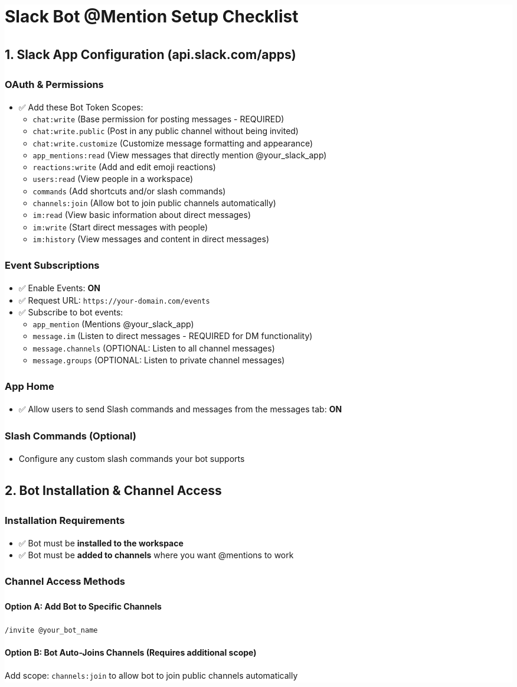 # Slack Bot @Mention Setup Checklist

## 1. Slack App Configuration (api.slack.com/apps)

### **OAuth & Permissions**
- ✅ Add these Bot Token Scopes:
  - `chat:write` (Base permission for posting messages - REQUIRED)
  - `chat:write.public` (Post in any public channel without being invited)
  - `chat:write.customize` (Customize message formatting and appearance)
  - `app_mentions:read` (View messages that directly mention @your_slack_app)
  - `reactions:write` (Add and edit emoji reactions)
  - `users:read` (View people in a workspace)
  - `commands` (Add shortcuts and/or slash commands)
  - `channels:join` (Allow bot to join public channels automatically)
  - `im:read` (View basic information about direct messages)
  - `im:write` (Start direct messages with people)
  - `im:history` (View messages and content in direct messages)

### **Event Subscriptions**
- ✅ Enable Events: **ON**
- ✅ Request URL: `https://your-domain.com/events`
- ✅ Subscribe to bot events:
  - `app_mention` (Mentions @your_slack_app)
  - `message.im` (Listen to direct messages - REQUIRED for DM functionality)
  - `message.channels` (OPTIONAL: Listen to all channel messages)
  - `message.groups` (OPTIONAL: Listen to private channel messages)

### **App Home**
- ✅ Allow users to send Slash commands and messages from the messages tab: **ON**

### **Slash Commands** (Optional)
- Configure any custom slash commands your bot supports

## 2. Bot Installation & Channel Access

### **Installation Requirements**
- ✅ Bot must be **installed to the workspace**
- ✅ Bot must be **added to channels** where you want @mentions to work

### **Channel Access Methods**

#### Option A: Add Bot to Specific Channels
```
/invite @your_bot_name
```

#### Option B: Bot Auto-Joins Channels (Requires additional scope)
Add scope: `channels:join` to allow bot to join public channels automatically
